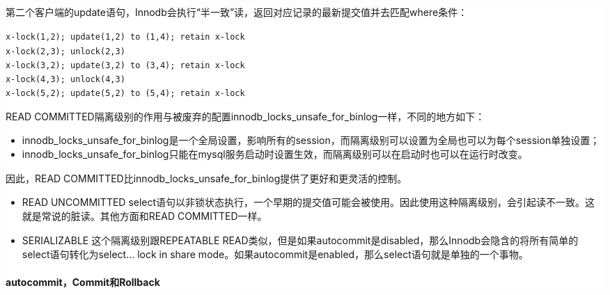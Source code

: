   第二个客户端的update语句，Innodb会执行“半一致”读，返回对应记录的最新提交值并去匹配where条件：

  ```
  x-lock(1,2); update(1,2) to (1,4); retain x-lock
  x-lock(2,3); unlock(2,3)
  x-lock(3,2); update(3,2) to (3,4); retain x-lock
  x-lock(4,3); unlock(4,3)
  x-lock(5,2); update(5,2) to (5,4); retain x-lock
  ```

  READ COMMITTED隔离级别的作用与被废弃的配置innodb_locks_unsafe_for_binlog一样，不同的地方如下：

  - innodb_locks_unsafe_for_binlog是一个全局设置，影响所有的session，而隔离级别可以设置为全局也可以为每个session单独设置；
  - innodb_locks_unsafe_for_binlog只能在mysql服务启动时设置生效，而隔离级别可以在启动时也可以在运行时改变。

  因此，READ COMMITTED比innodb_locks_unsafe_for_binlog提供了更好和更灵活的控制。

- READ UNCOMMITTED
  select语句以非锁状态执行，一个早期的提交值可能会被使用。因此使用这种隔离级别，会引起读不一致。这就是常说的脏读。其他方面和READ COMMITTED一样。

- SERIALIZABLE
  这个隔离级别跟REPEATABLE READ类似，但是如果autocommit是disabled，那么Innodb会隐含的将所有简单的select语句转化为select... lock in share mode。如果autocommit是enabled，那么select语句就是单独的一个事物。

#### autocommit，Commit和Rollback

